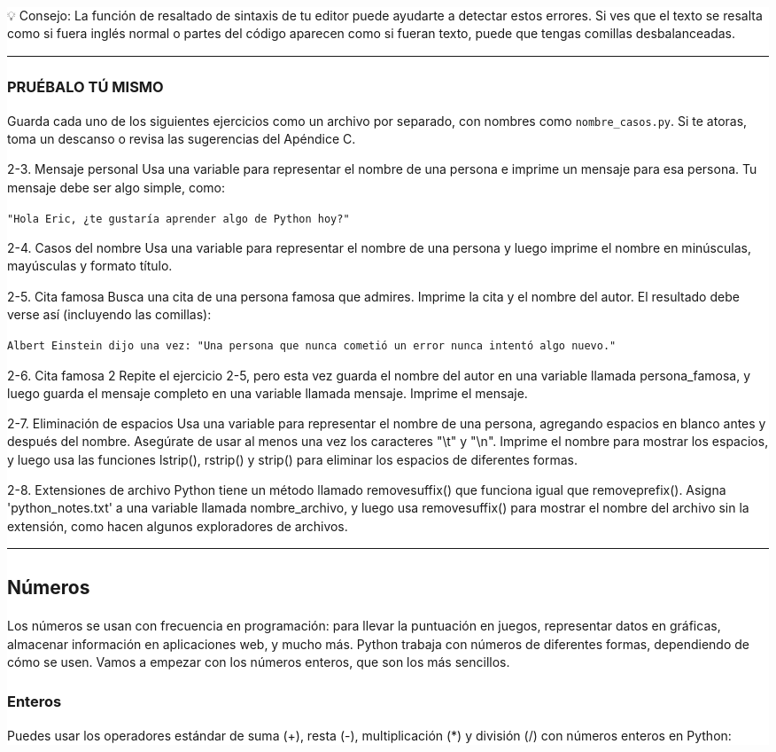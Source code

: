 💡 Consejo: La función de resaltado de sintaxis de tu editor puede ayudarte a detectar estos errores. Si ves que el texto se resalta como si fuera inglés normal o partes del código aparecen como si fueran texto, puede que tengas comillas desbalanceadas.

---
### PRUÉBALO TÚ MISMO

Guarda cada uno de los siguientes ejercicios como un archivo por separado, con nombres como `nombre_casos.py`. Si te atoras, toma un descanso o revisa las sugerencias del Apéndice C.

2-3. Mensaje personal
Usa una variable para representar el nombre de una persona e imprime un mensaje para esa persona.
Tu mensaje debe ser algo simple, como:

    "Hola Eric, ¿te gustaría aprender algo de Python hoy?"

2-4. Casos del nombre
Usa una variable para representar el nombre de una persona y luego imprime el nombre en minúsculas, mayúsculas y formato título.

2-5. Cita famosa
Busca una cita de una persona famosa que admires. Imprime la cita y el nombre del autor.
El resultado debe verse así (incluyendo las comillas):

    Albert Einstein dijo una vez: "Una persona que nunca cometió un error nunca intentó algo nuevo."

2-6. Cita famosa 2
Repite el ejercicio 2-5, pero esta vez guarda el nombre del autor en una variable llamada persona_famosa, y luego guarda el mensaje completo en una variable llamada mensaje. Imprime el mensaje.

2-7. Eliminación de espacios
Usa una variable para representar el nombre de una persona, agregando espacios en blanco antes y después del nombre.
Asegúrate de usar al menos una vez los caracteres "\t" y "\n".
Imprime el nombre para mostrar los espacios, y luego usa las funciones lstrip(), rstrip() y strip() para eliminar los espacios de diferentes formas.

2-8. Extensiones de archivo
Python tiene un método llamado removesuffix() que funciona igual que removeprefix().
Asigna 'python_notes.txt' a una variable llamada nombre_archivo, y luego usa removesuffix() para mostrar el nombre del archivo sin la extensión, como hacen algunos exploradores de archivos.

---

## Números

Los números se usan con frecuencia en programación: para llevar la puntuación en juegos, representar datos en gráficas, almacenar información en aplicaciones web, y mucho más.
Python trabaja con números de diferentes formas, dependiendo de cómo se usen. Vamos a empezar con los números enteros, que son los más sencillos.

### Enteros

Puedes usar los operadores estándar de suma (+), resta (-), multiplicación (*) y división (/) con números enteros en Python:
